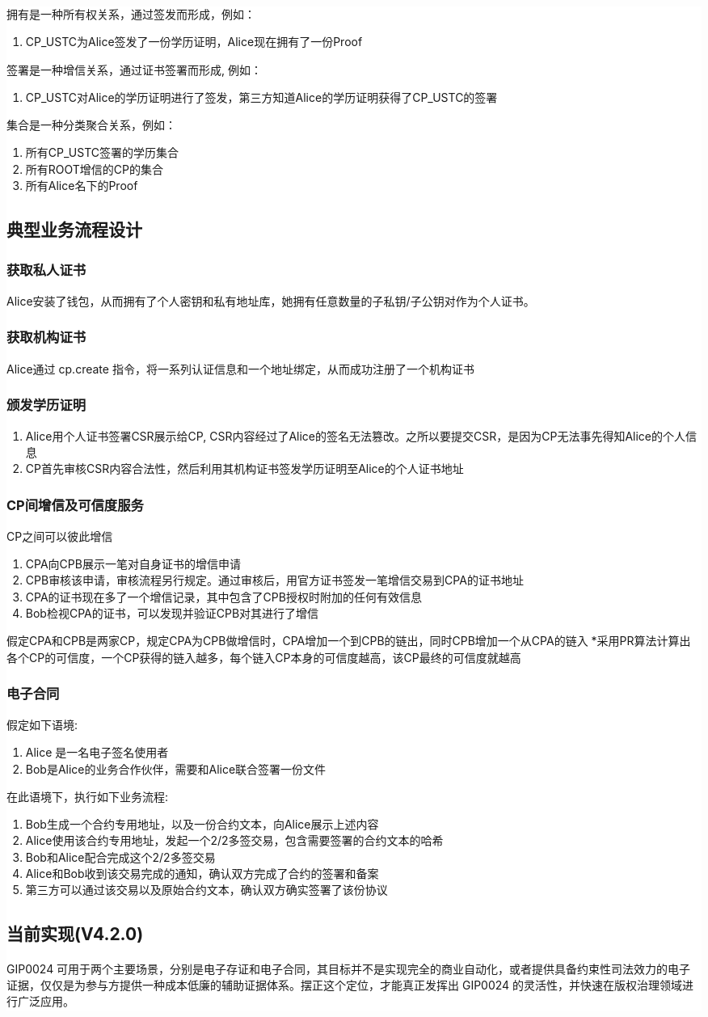 拥有是一种所有权关系，通过签发而形成，例如：
1. CP_USTC为Alice签发了一份学历证明，Alice现在拥有了一份Proof

签署是一种增信关系，通过证书签署而形成, 例如：
1. CP_USTC对Alice的学历证明进行了签发，第三方知道Alice的学历证明获得了CP_USTC的签署

集合是一种分类聚合关系，例如：
1. 所有CP_USTC签署的学历集合
2. 所有ROOT增信的CP的集合
3. 所有Alice名下的Proof

## 典型业务流程设计

### 获取私人证书

Alice安装了钱包，从而拥有了个人密钥和私有地址库，她拥有任意数量的子私钥/子公钥对作为个人证书。

### 获取机构证书

Alice通过 cp.create 指令，将一系列认证信息和一个地址绑定，从而成功注册了一个机构证书

### 颁发学历证明

1. Alice用个人证书签署CSR展示给CP, CSR内容经过了Alice的签名无法篡改。之所以要提交CSR，是因为CP无法事先得知Alice的个人信息
2. CP首先审核CSR内容合法性，然后利用其机构证书签发学历证明至Alice的个人证书地址

### CP间增信及可信度服务

CP之间可以彼此增信
1. CPA向CPB展示一笔对自身证书的增信申请
2. CPB审核该申请，审核流程另行规定。通过审核后，用官方证书签发一笔增信交易到CPA的证书地址
3. CPA的证书现在多了一个增信记录，其中包含了CPB授权时附加的任何有效信息
4. Bob检视CPA的证书，可以发现并验证CPB对其进行了增信

假定CPA和CPB是两家CP，规定CPA为CPB做增信时，CPA增加一个到CPB的链出，同时CPB增加一个从CPA的链入
*采用PR算法计算出各个CP的可信度，一个CP获得的链入越多，每个链入CP本身的可信度越高，该CP最终的可信度就越高

### 电子合同

假定如下语境:
1. Alice 是一名电子签名使用者
2. Bob是Alice的业务合作伙伴，需要和Alice联合签署一份文件

在此语境下，执行如下业务流程:
1. Bob生成一个合约专用地址，以及一份合约文本，向Alice展示上述内容
2. Alice使用该合约专用地址，发起一个2/2多签交易，包含需要签署的合约文本的哈希
3. Bob和Alice配合完成这个2/2多签交易
4. Alice和Bob收到该交易完成的通知，确认双方完成了合约的签署和备案
5. 第三方可以通过该交易以及原始合约文本，确认双方确实签署了该份协议

## 当前实现(V4.2.0)

GIP0024 可用于两个主要场景，分别是电子存证和电子合同，其目标并不是实现完全的商业自动化，或者提供具备约束性司法效力的电子证据，仅仅是为参与方提供一种成本低廉的辅助证据体系。摆正这个定位，才能真正发挥出 GIP0024 的灵活性，并快速在版权治理领域进行广泛应用。
